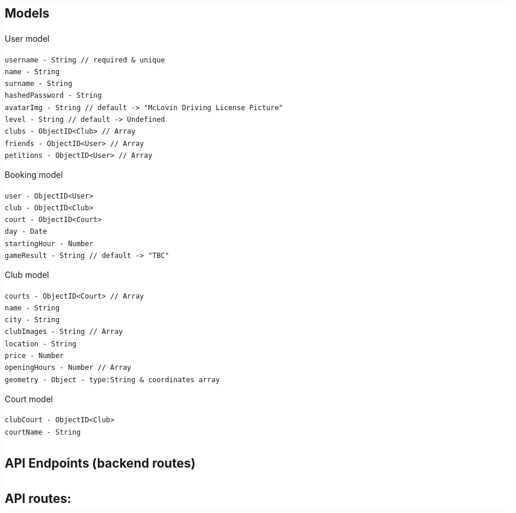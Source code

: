 ## Models

User model

```
username - String // required & unique
name - String
surname - String
hashedPassword - String
avatarImg - String // default -> "McLovin Driving License Picture"
level - String // default -> Undefined
clubs - ObjectID<Club> // Array
friends - ObjectID<User> // Array
petitions - ObjectID<User> // Array

```

Booking model

```
user - ObjectID<User>
club - ObjectID<Club>
court - ObjectID<Court>
day - Date
startingHour - Number
gameResult - String // default -> "TBC"

```

Club model

```
courts - ObjectID<Court> // Array
name - String
city - String
clubImages - String // Array
location - String
price - Number
openingHours - Number // Array
geometry - Object - type:String & coordinates array

```

Court model

```
clubCourt - ObjectID<Club>
courtName - String

```

## API Endpoints (backend routes)

## API routes:
